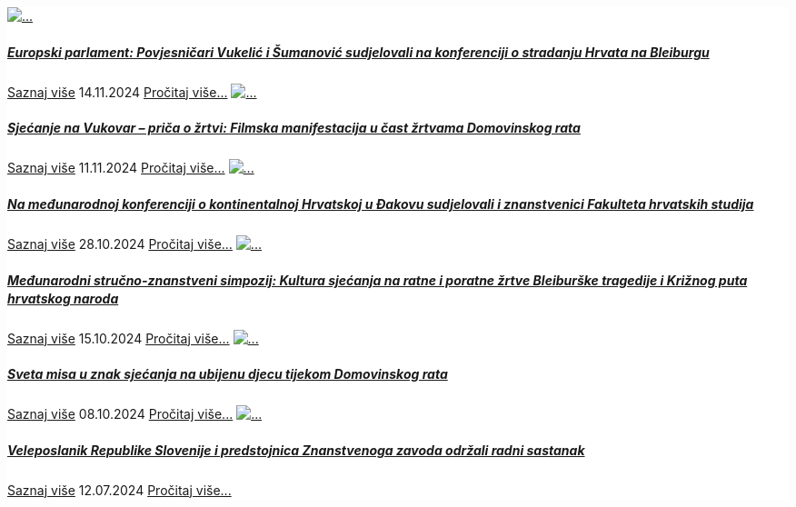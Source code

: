 [ ![...](https://www.fhs.hr/_news/icons/129432f37ac3ac91b02a844f1417c3399046_icon.jpg) ](https://www.fhs.hr/znanost/znanstveni_zavod_fhs/novosti?@=21ruh#news_131758)
#####  [Europski parlament: Povjesničari Vukelić i Šumanović sudjelovali na konferenciji o stradanju Hrvata na Bleiburgu](https://www.fhs.hr/znanost/znanstveni_zavod_fhs/novosti?@=21ruh#news_131758)
[Saznaj više](https://www.fhs.hr/znanost/znanstveni_zavod_fhs/novosti?@=21ruh#news_131758)
14.11.2024
[Pročitaj više...](https://www.fhs.hr/znanost/znanstveni_zavod_fhs/novosti?@=21ruh#news_131758 "Pročitaj obavijest: Europski parlament: Povjesničari Vukelić i Šumanović sudjelovali na konferenciji o stradanju Hrvata na Bleiburgu")
[ ![...](https://www.fhs.hr/_news/icons/5d7f4bef53a7b7f0d07f2563581253438320_icon.png) ](https://www.fhs.hr/znanost/znanstveni_zavod_fhs/novosti?@=21rt9#news_131758)
#####  [Sjećanje na Vukovar – priča o žrtvi: Filmska manifestacija u čast žrtvama Domovinskog rata](https://www.fhs.hr/znanost/znanstveni_zavod_fhs/novosti?@=21rt9#news_131758)
[Saznaj više](https://www.fhs.hr/znanost/znanstveni_zavod_fhs/novosti?@=21rt9#news_131758)
11.11.2024
[Pročitaj više...](https://www.fhs.hr/znanost/znanstveni_zavod_fhs/novosti?@=21rt9#news_131758 "Pročitaj obavijest: Sjećanje na Vukovar – priča o žrtvi: Filmska manifestacija u čast žrtvama Domovinskog rata")
[ ![...](https://www.fhs.hr/_news/icons/4c71e94c2a366ba0fe31c3bfbd6a3b311041_icon.jpg) ](https://www.fhs.hr/znanost/znanstveni_zavod_fhs/novosti?@=21rop#news_131758)
#####  [Na međunarodnoj konferenciji o kontinentalnoj Hrvatskoj u Đakovu sudjelovali i znanstvenici Fakulteta hrvatskih studija](https://www.fhs.hr/znanost/znanstveni_zavod_fhs/novosti?@=21rop#news_131758)
[Saznaj više](https://www.fhs.hr/znanost/znanstveni_zavod_fhs/novosti?@=21rop#news_131758)
28.10.2024
[Pročitaj više...](https://www.fhs.hr/znanost/znanstveni_zavod_fhs/novosti?@=21rop#news_131758 "Pročitaj obavijest: Na međunarodnoj konferenciji o kontinentalnoj Hrvatskoj u Đakovu sudjelovali i znanstvenici Fakulteta hrvatskih studija")
[ ![...](https://www.fhs.hr/_news/icons/6740f1864b99f9ebde4b0c914f8c32495894_icon.jpg) ](https://www.fhs.hr/znanost/znanstveni_zavod_fhs/novosti?@=21rk7#news_131758)
#####  [Međunarodni stručno-znanstveni simpozij: Kultura sjećanja na ratne i poratne žrtve Bleiburške tragedije i Križnog puta hrvatskog naroda](https://www.fhs.hr/znanost/znanstveni_zavod_fhs/novosti?@=21rk7#news_131758)
[Saznaj više](https://www.fhs.hr/znanost/znanstveni_zavod_fhs/novosti?@=21rk7#news_131758)
15.10.2024
[Pročitaj više...](https://www.fhs.hr/znanost/znanstveni_zavod_fhs/novosti?@=21rk7#news_131758 "Pročitaj obavijest: Međunarodni stručno-znanstveni simpozij: Kultura sjećanja na ratne i poratne žrtve Bleiburške tragedije i Križnog puta hrvatskog naroda")
[ ![...](https://www.fhs.hr/_news/icons/3a8ecf975147bffff4ef01335a76d0ef3314_icon.jpg) ](https://www.fhs.hr/znanost/znanstveni_zavod_fhs/novosti?@=21rfk#news_131758)
#####  [Sveta misa u znak sjećanja na ubijenu djecu tijekom Domovinskog rata](https://www.fhs.hr/znanost/znanstveni_zavod_fhs/novosti?@=21rfk#news_131758)
[Saznaj više](https://www.fhs.hr/znanost/znanstveni_zavod_fhs/novosti?@=21rfk#news_131758)
08.10.2024
[Pročitaj više...](https://www.fhs.hr/znanost/znanstveni_zavod_fhs/novosti?@=21rfk#news_131758 "Pročitaj obavijest: Sveta misa u znak sjećanja na ubijenu djecu tijekom Domovinskog rata")
[ ![...](https://www.fhs.hr/_news/icons/6fa348beb0aca701799050e6b215c7f59875_icon.jpg) ](https://www.fhs.hr/znanost/znanstveni_zavod_fhs/novosti?@=21rcg#news_131758)
#####  [Veleposlanik Republike Slovenije i predstojnica Znanstvenoga zavoda održali radni sastanak](https://www.fhs.hr/znanost/znanstveni_zavod_fhs/novosti?@=21rcg#news_131758)
[Saznaj više](https://www.fhs.hr/znanost/znanstveni_zavod_fhs/novosti?@=21rcg#news_131758)
12.07.2024
[Pročitaj više...](https://www.fhs.hr/znanost/znanstveni_zavod_fhs/novosti?@=21rcg#news_131758 "Pročitaj obavijest: Veleposlanik Republike Slovenije i predstojnica Znanstvenoga zavoda održali radni sastanak")